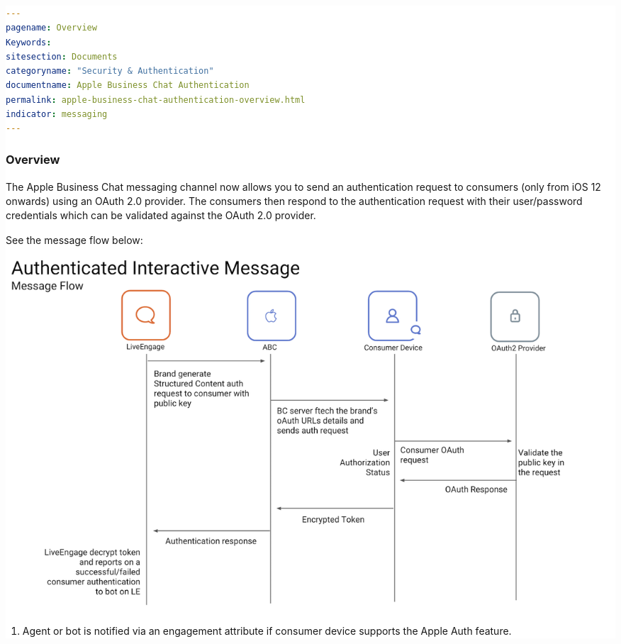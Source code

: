 ```yaml
---
pagename: Overview
Keywords:
sitesection: Documents
categoryname: "Security & Authentication"
documentname: Apple Business Chat Authentication
permalink: apple-business-chat-authentication-overview.html
indicator: messaging
---
```


### Overview

The Apple Business Chat messaging channel now allows you to send an authentication request to consumers (only from iOS 12 onwards) using an OAuth 2.0 provider. The consumers then respond to the authentication request with their user/password credentials which can be validated against the OAuth 2.0 provider.

See the message flow below:

<img class="zoomimg" style="width:800px" src="img/apple_auth.png" alt="apple business chat authentication flow">

1. Agent or bot is notified via an engagement attribute if consumer device supports the Apple Auth feature.
